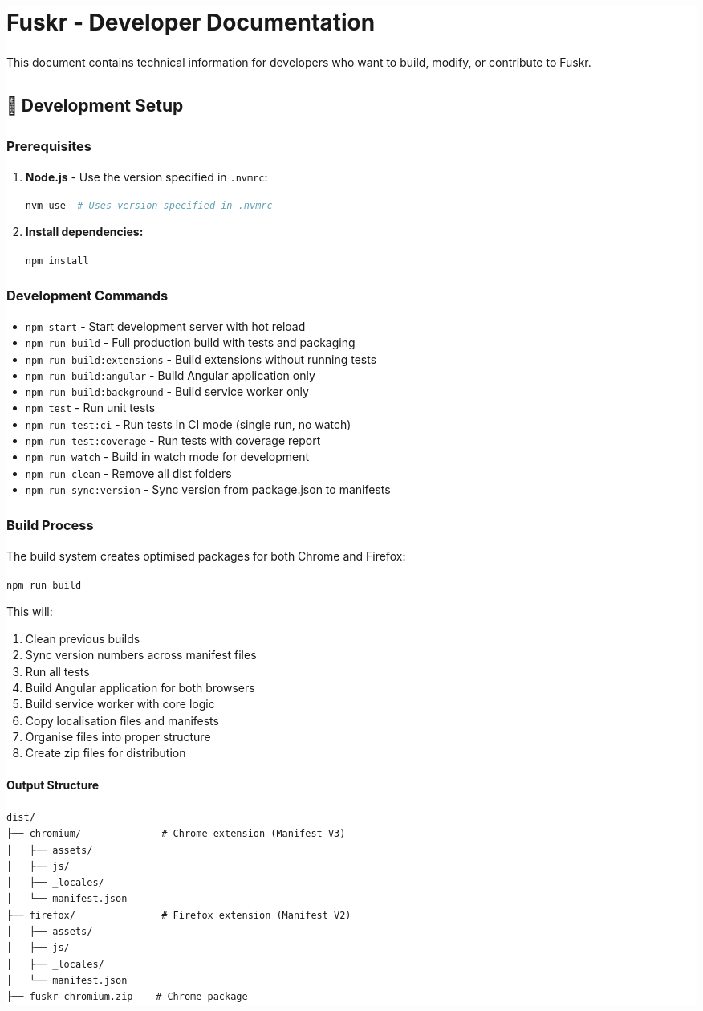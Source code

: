 # Fuskr - Developer Documentation

This document contains technical information for developers who want to build, modify, or contribute to Fuskr.

## 🚀 Development Setup

### Prerequisites

1. **Node.js** - Use the version specified in `.nvmrc`:
   ```bash
   nvm use  # Uses version specified in .nvmrc
   ```

2. **Install dependencies:**
   ```bash
   npm install
   ```

### Development Commands

- `npm start` - Start development server with hot reload
- `npm run build` - Full production build with tests and packaging
- `npm run build:extensions` - Build extensions without running tests
- `npm run build:angular` - Build Angular application only
- `npm run build:background` - Build service worker only
- `npm test` - Run unit tests
- `npm run test:ci` - Run tests in CI mode (single run, no watch)
- `npm run test:coverage` - Run tests with coverage report
- `npm run watch` - Build in watch mode for development
- `npm run clean` - Remove all dist folders
- `npm run sync:version` - Sync version from package.json to manifests

### Build Process

The build system creates optimised packages for both Chrome and Firefox:

```bash
npm run build
```

This will:
1. Clean previous builds
2. Sync version numbers across manifest files
3. Run all tests
4. Build Angular application for both browsers
5. Build service worker with core logic
6. Copy localisation files and manifests
7. Organise files into proper structure
8. Create zip files for distribution

#### Output Structure
```
dist/
├── chromium/              # Chrome extension (Manifest V3)
│   ├── assets/
│   ├── js/
│   ├── _locales/
│   └── manifest.json
├── firefox/               # Firefox extension (Manifest V2)
│   ├── assets/
│   ├── js/
│   ├── _locales/
│   └── manifest.json
├── fuskr-chromium.zip    # Chrome package
```